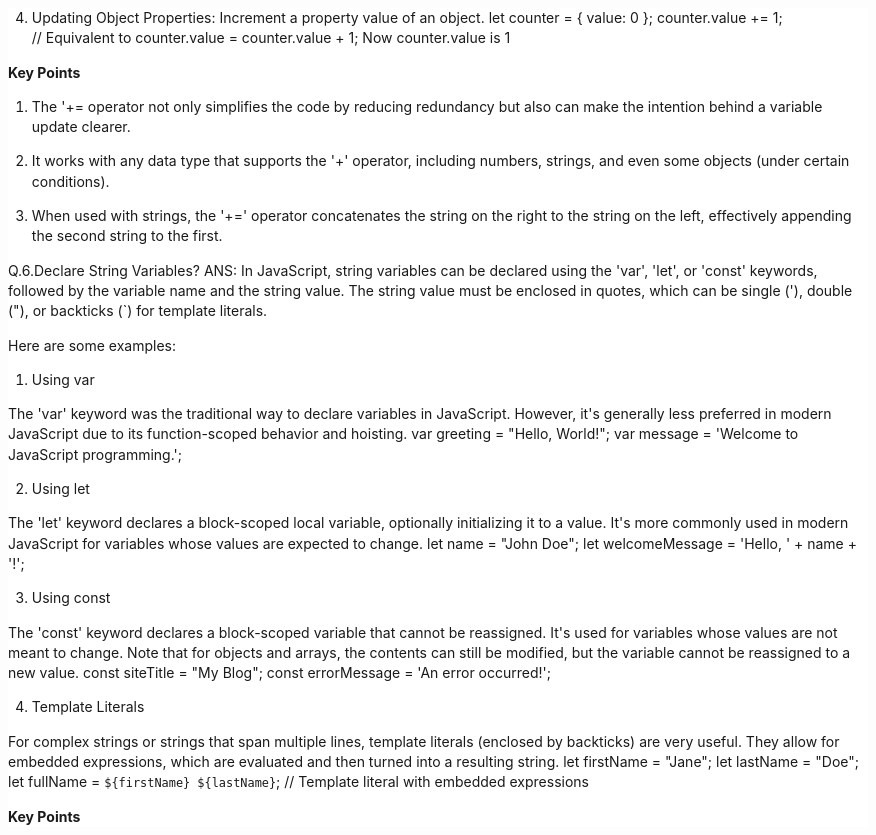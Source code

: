 4. Updating Object Properties: Increment a property value of an object.
   let counter = {
   value: 0
   };
   counter.value += 1;  
    // Equivalent to counter.value = counter.value + 1; Now counter.value is 1

**Key Points**

1. The '+= operator not only simplifies the code by reducing redundancy but also can make the intention behind a variable update clearer.

2. It works with any data type that supports the '+' operator, including numbers, strings, and even some objects (under certain conditions).

3. When used with strings, the '+=' operator concatenates the string on the right to the string on the left, effectively appending the second string to the first.

Q.6.Declare String Variables?
ANS: In JavaScript, string variables can be declared using the 'var', 'let', or 'const' keywords, followed by the variable name and the string value. The string value must be enclosed in quotes, which can be single ('), double ("), or backticks (`) for template literals.

Here are some examples:

1. Using var

The 'var' keyword was the traditional way to declare variables in JavaScript. However, it's generally less preferred in modern JavaScript due to its function-scoped behavior and hoisting.
var greeting = "Hello, World!";
var message = 'Welcome to JavaScript programming.';

2. Using let

The 'let' keyword declares a block-scoped local variable, optionally initializing it to a value. It's more commonly used in modern JavaScript for variables whose values are expected to change.
let name = "John Doe";
let welcomeMessage = 'Hello, ' + name + '!';

3. Using const

The 'const' keyword declares a block-scoped variable that cannot be reassigned. It's used for variables whose values are not meant to change. Note that for objects and arrays, the contents can still be modified, but the variable cannot be reassigned to a new value.
const siteTitle = "My Blog";
const errorMessage = 'An error occurred!';

4. Template Literals

For complex strings or strings that span multiple lines, template literals (enclosed by backticks) are very useful. They allow for embedded expressions, which are evaluated and then turned into a resulting string.
let firstName = "Jane";
let lastName = "Doe";
let fullName = `${firstName} ${lastName}`;
// Template literal with embedded expressions

**Key Points**
